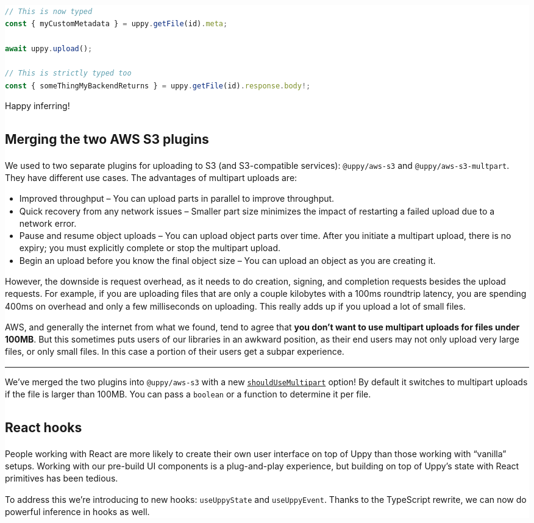 ```ts
// This is now typed
const { myCustomMetadata } = uppy.getFile(id).meta;

await uppy.upload();

// This is strictly typed too
const { someThingMyBackendReturns } = uppy.getFile(id).response.body!;
```

Happy inferring!

## Merging the two AWS S3 plugins

We used to two separate plugins for uploading to S3 (and S3-compatible
services): `@uppy/aws-s3` and `@uppy/aws-s3-multpart`. They have different use
cases. The advantages of multipart uploads are:

- Improved throughput – You can upload parts in parallel to improve throughput.
- Quick recovery from any network issues – Smaller part size minimizes the
  impact of restarting a failed upload due to a network error.
- Pause and resume object uploads – You can upload object parts over time. After
  you initiate a multipart upload, there is no expiry; you must explicitly
  complete or stop the multipart upload.
- Begin an upload before you know the final object size – You can upload an
  object as you are creating it.

However, the downside is request overhead, as it needs to do creation, signing,
and completion requests besides the upload requests. For example, if you are
uploading files that are only a couple kilobytes with a 100ms roundtrip latency,
you are spending 400ms on overhead and only a few milliseconds on uploading.
This really adds up if you upload a lot of small files.

AWS, and generally the internet from what we found, tend to agree that **you
don’t want to use multipart uploads for files under 100MB**. But this sometimes
puts users of our libraries in an awkward position, as their end users may not
only upload very large files, or only small files. In this case a portion of
their users get a subpar experience.

---

We’ve merged the two plugins into `@uppy/aws-s3` with a new
[`shouldUseMultipart`](/docs/aws-s3/#shouldusemultipartfile) option! By default
it switches to multipart uploads if the file is larger than 100MB. You can pass
a `boolean` or a function to determine it per file.

## React hooks

People working with React are more likely to create their own user interface on
top of Uppy than those working with “vanilla” setups. Working with our pre-build
UI components is a plug-and-play experience, but building on top of Uppy’s state
with React primitives has been tedious.

To address this we’re introducing to new hooks: `useUppyState` and
`useUppyEvent`. Thanks to the TypeScript rewrite, we can now do powerful
inference in hooks as well.
